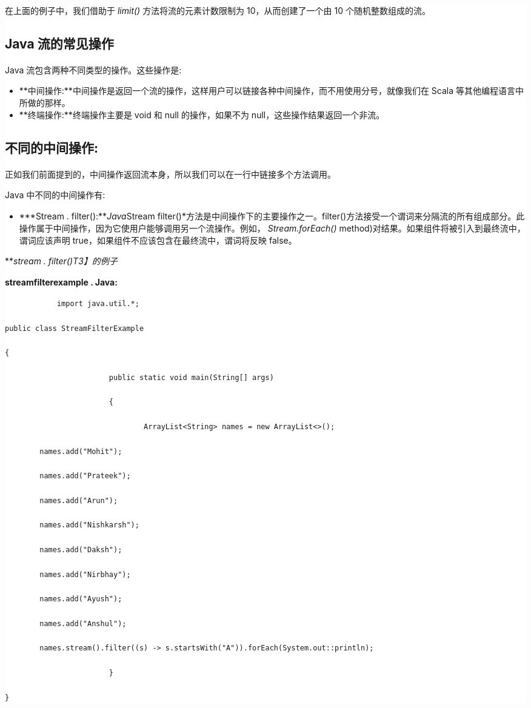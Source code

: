 在上面的例子中，我们借助于 *limit()* 方法将流的元素计数限制为 10，从而创建了一个由 10 个随机整数组成的流。

## Java 流的常见操作

Java 流包含两种不同类型的操作。这些操作是:

*   **中间操作:**中间操作是返回一个流的操作，这样用户可以链接各种中间操作，而不用使用分号，就像我们在 Scala 等其他编程语言中所做的那样。
*   **终端操作:**终端操作主要是 void 和 null 的操作，如果不为 null，这些操作结果返回一个非流。

## 不同的中间操作:

正如我们前面提到的，中间操作返回流本身，所以我们可以在一行中链接多个方法调用。

Java 中不同的中间操作有:

*   ***Stream . filter():***Java*Stream filter()*方法是中间操作下的主要操作之一。filter()方法接受一个谓词来分隔流的所有组成部分。此操作属于中间操作，因为它使用户能够调用另一个流操作。例如， *Stream.forEach()* method)对结果。如果组件将被引入到最终流中，谓词应该声明 true，如果组件不应该包含在最终流中，谓词将反映 false。

***stream . filter()*T3】的例子**

**streamfilterexample . Java:**

```
            import java.util.*;

public class StreamFilterExample

{

                        public static void main(String[] args)

                        {

                                ArrayList<String> names = new ArrayList<>();

        names.add("Mohit");

        names.add("Prateek");

        names.add("Arun");

        names.add("Nishkarsh");

        names.add("Daksh");

        names.add("Nirbhay");

        names.add("Ayush");

        names.add("Anshul");

        names.stream().filter((s) -> s.startsWith("A")).forEach(System.out::println);

                        }

}
```
